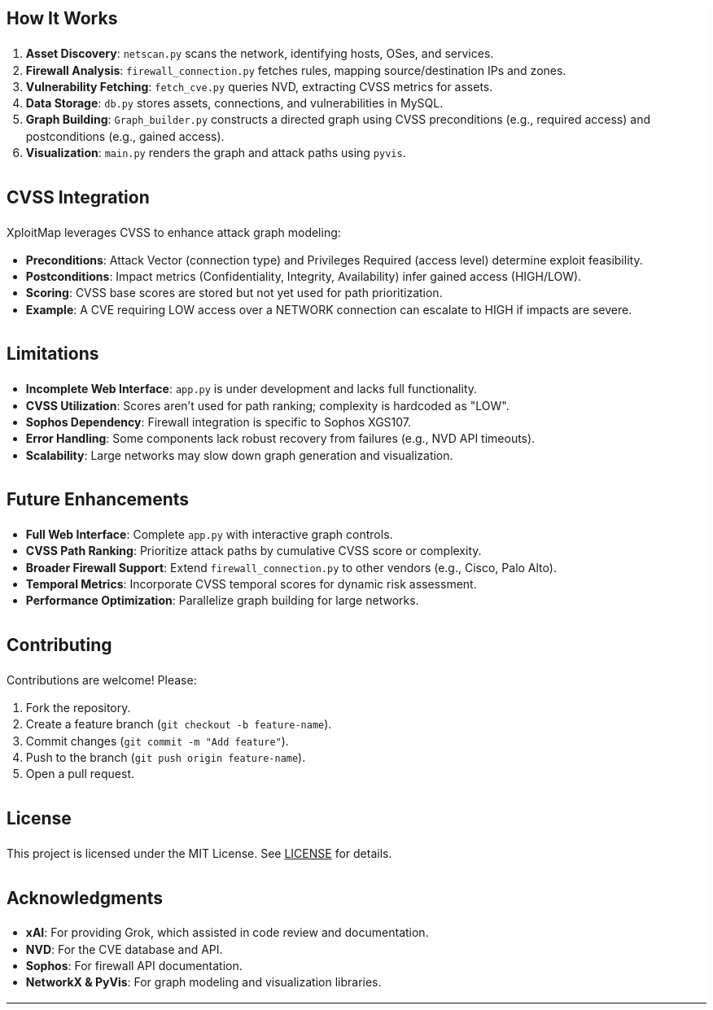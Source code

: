 ## How It Works
1. **Asset Discovery**: `netscan.py` scans the network, identifying hosts, OSes, and services.
2. **Firewall Analysis**: `firewall_connection.py` fetches rules, mapping source/destination IPs and zones.
3. **Vulnerability Fetching**: `fetch_cve.py` queries NVD, extracting CVSS metrics for assets.
4. **Data Storage**: `db.py` stores assets, connections, and vulnerabilities in MySQL.
5. **Graph Building**: `Graph_builder.py` constructs a directed graph using CVSS preconditions (e.g., required access) and postconditions (e.g., gained access).
6. **Visualization**: `main.py` renders the graph and attack paths using `pyvis`.

## CVSS Integration
XploitMap leverages CVSS to enhance attack graph modeling:
- **Preconditions**: Attack Vector (connection type) and Privileges Required (access level) determine exploit feasibility.
- **Postconditions**: Impact metrics (Confidentiality, Integrity, Availability) infer gained access (HIGH/LOW).
- **Scoring**: CVSS base scores are stored but not yet used for path prioritization.
- **Example**: A CVE requiring LOW access over a NETWORK connection can escalate to HIGH if impacts are severe.

## Limitations
- **Incomplete Web Interface**: `app.py` is under development and lacks full functionality.
- **CVSS Utilization**: Scores aren’t used for path ranking; complexity is hardcoded as "LOW".
- **Sophos Dependency**: Firewall integration is specific to Sophos XGS107.
- **Error Handling**: Some components lack robust recovery from failures (e.g., NVD API timeouts).
- **Scalability**: Large networks may slow down graph generation and visualization.

## Future Enhancements
- **Full Web Interface**: Complete `app.py` with interactive graph controls.
- **CVSS Path Ranking**: Prioritize attack paths by cumulative CVSS score or complexity.
- **Broader Firewall Support**: Extend `firewall_connection.py` to other vendors (e.g., Cisco, Palo Alto).
- **Temporal Metrics**: Incorporate CVSS temporal scores for dynamic risk assessment.
- **Performance Optimization**: Parallelize graph building for large networks.

## Contributing
Contributions are welcome! Please:
1. Fork the repository.
2. Create a feature branch (`git checkout -b feature-name`).
3. Commit changes (`git commit -m "Add feature"`).
4. Push to the branch (`git push origin feature-name`).
5. Open a pull request.

## License
This project is licensed under the MIT License. See [LICENSE](LICENSE) for details.

## Acknowledgments
- **xAI**: For providing Grok, which assisted in code review and documentation.
- **NVD**: For the CVE database and API.
- **Sophos**: For firewall API documentation.
- **NetworkX & PyVis**: For graph modeling and visualization libraries.

---